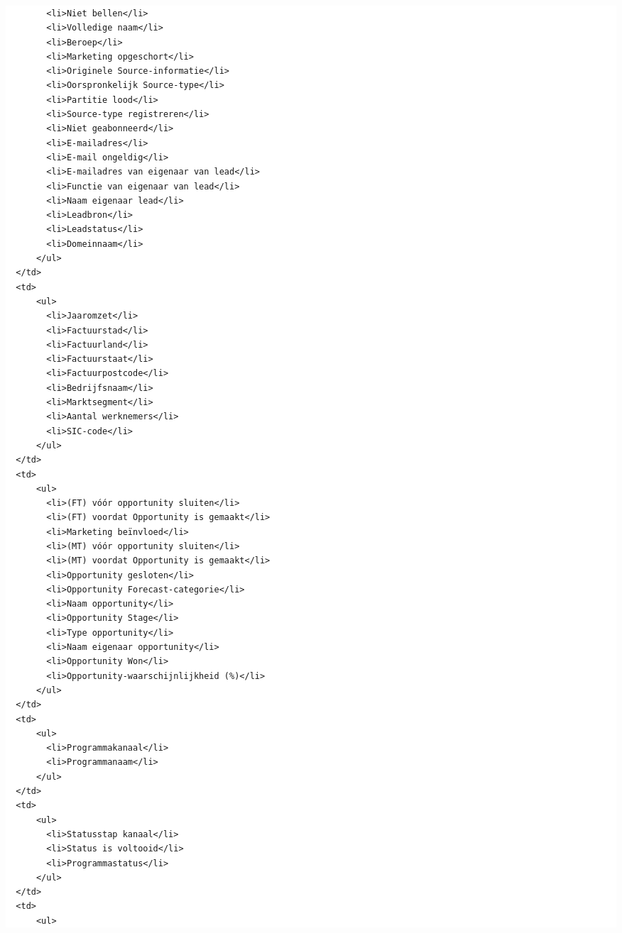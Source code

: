             <li>Niet bellen</li>
            <li>Volledige naam</li>
            <li>Beroep</li>
            <li>Marketing opgeschort</li>
            <li>Originele Source-informatie</li>
            <li>Oorspronkelijk Source-type</li>
            <li>Partitie lood</li>
            <li>Source-type registreren</li>
            <li>Niet geabonneerd</li>
            <li>E-mailadres</li>
            <li>E-mail ongeldig</li>
            <li>E-mailadres van eigenaar van lead</li>
            <li>Functie van eigenaar van lead</li>
            <li>Naam eigenaar lead</li>
            <li>Leadbron</li>
            <li>Leadstatus</li>
            <li>Domeinnaam</li>
          </ul>
      </td>
      <td>
          <ul>
            <li>Jaaromzet</li>
            <li>Factuurstad</li>
            <li>Factuurland</li>
            <li>Factuurstaat</li>
            <li>Factuurpostcode</li>
            <li>Bedrijfsnaam</li>
            <li>Marktsegment</li>
            <li>Aantal werknemers</li>
            <li>SIC-code</li>
          </ul>
      </td>
      <td>
          <ul>
            <li>(FT) vóór opportunity sluiten</li>
            <li>(FT) voordat Opportunity is gemaakt</li>
            <li>Marketing beïnvloed</li>
            <li>(MT) vóór opportunity sluiten</li>
            <li>(MT) voordat Opportunity is gemaakt</li>
            <li>Opportunity gesloten</li>
            <li>Opportunity Forecast-categorie</li>
            <li>Naam opportunity</li>
            <li>Opportunity Stage</li>
            <li>Type opportunity</li>
            <li>Naam eigenaar opportunity</li>
            <li>Opportunity Won</li>
            <li>Opportunity-waarschijnlijkheid (%)</li>
          </ul>
      </td>
      <td>
          <ul>
            <li>Programmakanaal</li>
            <li>Programmanaam</li>
          </ul>
      </td>
      <td>
          <ul>
            <li>Statusstap kanaal</li>
            <li>Status is voltooid</li>
            <li>Programmastatus</li>
          </ul>
      </td>
      <td>
          <ul>